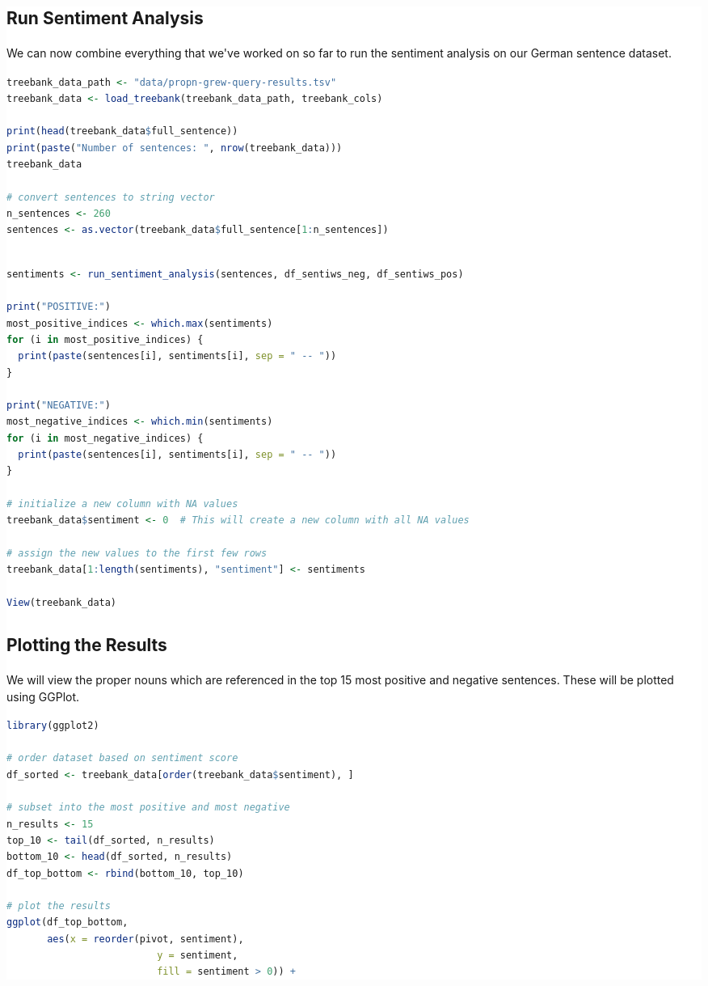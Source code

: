 ## Run Sentiment Analysis

We can now combine everything that we've worked on so far to run the sentiment analysis on our German sentence dataset.

```r
treebank_data_path <- "data/propn-grew-query-results.tsv"
treebank_data <- load_treebank(treebank_data_path, treebank_cols)

print(head(treebank_data$full_sentence))
print(paste("Number of sentences: ", nrow(treebank_data)))
treebank_data

# convert sentences to string vector
n_sentences <- 260
sentences <- as.vector(treebank_data$full_sentence[1:n_sentences])
```

```r

sentiments <- run_sentiment_analysis(sentences, df_sentiws_neg, df_sentiws_pos)

print("POSITIVE:")
most_positive_indices <- which.max(sentiments)
for (i in most_positive_indices) {
  print(paste(sentences[i], sentiments[i], sep = " -- "))
}

print("NEGATIVE:")
most_negative_indices <- which.min(sentiments)
for (i in most_negative_indices) {
  print(paste(sentences[i], sentiments[i], sep = " -- "))
}

# initialize a new column with NA values
treebank_data$sentiment <- 0  # This will create a new column with all NA values

# assign the new values to the first few rows
treebank_data[1:length(sentiments), "sentiment"] <- sentiments

View(treebank_data)
```

## Plotting the Results

We will view the proper nouns which are referenced in the top 15 most positive and negative sentences. These will be plotted using GGPlot.

```r
library(ggplot2)

# order dataset based on sentiment score
df_sorted <- treebank_data[order(treebank_data$sentiment), ]

# subset into the most positive and most negative
n_results <- 15
top_10 <- tail(df_sorted, n_results)
bottom_10 <- head(df_sorted, n_results)
df_top_bottom <- rbind(bottom_10, top_10)

# plot the results
ggplot(df_top_bottom, 
       aes(x = reorder(pivot, sentiment), 
                          y = sentiment, 
                          fill = sentiment > 0)) +
```